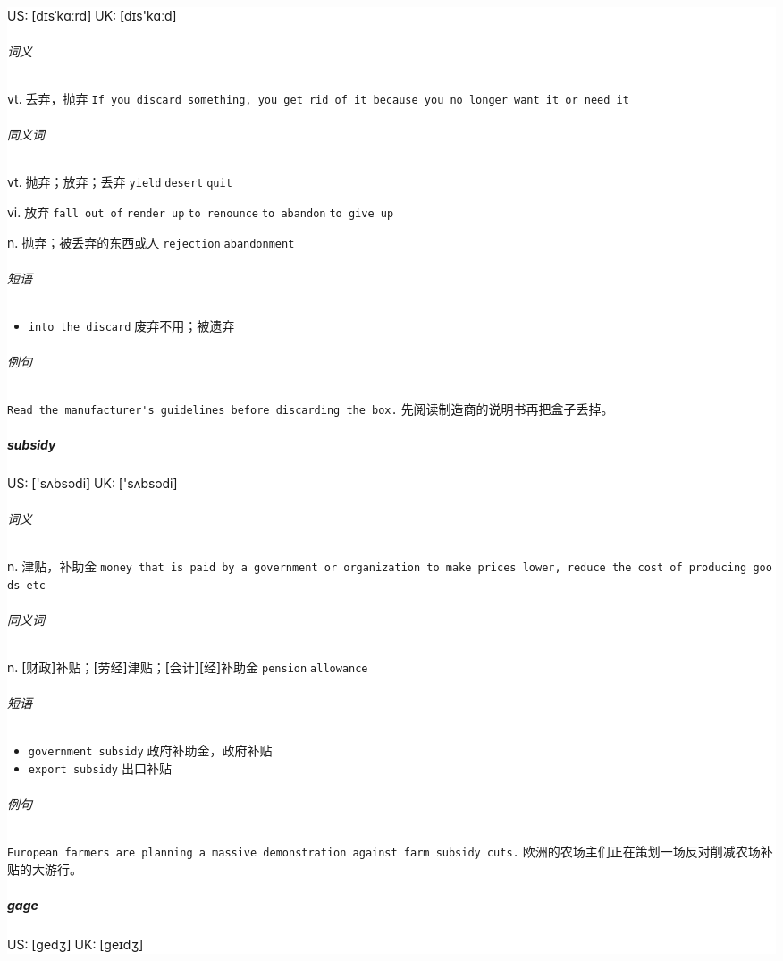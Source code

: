US: [dɪsˈkɑːrd]
UK: [dɪs'kɑːd]

###### 词义

vt. 丢弃，抛弃
`If you discard something, you get rid of it because you no longer want it or need it`

###### 同义词

vt. 抛弃；放弃；丢弃
`yield` `desert` `quit`

vi. 放弃
`fall out of` `render up` `to renounce` `to abandon` `to give up`

n. 抛弃；被丢弃的东西或人
`rejection` `abandonment`


###### 短语

- `into the discard` 废弃不用；被遗弃

###### 例句

`Read the manufacturer's guidelines before discarding the box.`
先阅读制造商的说明书再把盒子丢掉。


##### subsidy

US: ['sʌbsədi]
UK: ['sʌbsədi]

###### 词义

n. 津贴，补助金
`money that is paid by a government or organization to make prices lower, reduce the cost of producing goods etc`

###### 同义词

n. [财政]补贴；[劳经]津贴；[会计][经]补助金
`pension` `allowance`


###### 短语

- `government subsidy` 政府补助金，政府补贴
- `export subsidy` 出口补贴

###### 例句

`European farmers are planning a massive demonstration against farm subsidy cuts.`
欧洲的农场主们正在策划一场反对削减农场补贴的大游行。


##### gage

US: [gedʒ]
UK: [geɪdʒ]
